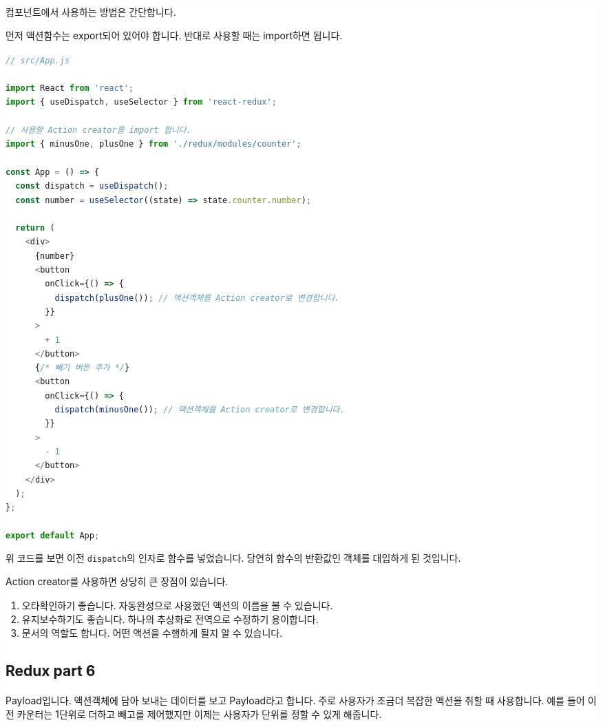 컴포넌트에서 사용하는 방법은 간단합니다.

먼저 액션함수는 export되어 있어야 합니다. 반대로 사용할 때는 import하면 됩니다.

```js
// src/App.js

import React from 'react';
import { useDispatch, useSelector } from 'react-redux';

// 사용할 Action creator를 import 합니다.
import { minusOne, plusOne } from './redux/modules/counter';

const App = () => {
  const dispatch = useDispatch();
  const number = useSelector((state) => state.counter.number);

  return (
    <div>
      {number}
      <button
        onClick={() => {
          dispatch(plusOne()); // 액션객체를 Action creator로 변경합니다.
        }}
      >
        + 1
      </button>
      {/* 빼기 버튼 추가 */}
      <button
        onClick={() => {
          dispatch(minusOne()); // 액션객체를 Action creator로 변경합니다.
        }}
      >
        - 1
      </button>
    </div>
  );
};

export default App;
```

위 코드를 보면 이전 `dispatch`의 인자로 함수를 넣었습니다. 당연히 함수의 반환값인 객체를 대입하게 된 것입니다.

Action creator를 사용하면 상당히 큰 장점이 있습니다.

1. 오타확인하기 좋습니다. 자동완성으로 사용했던 액션의 이름을 볼 수 있습니다.
2. 유지보수하기도 좋습니다. 하나의 추상화로 전역으로 수정하기 용이합니다.
3. 문서의 역할도 합니다. 어떤 액션을 수행하게 될지 알 수 있습니다.

## Redux part 6

Payload입니다. 액션객체에 담아 보내는 데이터를 보고 Payload라고 합니다. 주로 사용자가 조금더 복잡한 액션을 취할 때 사용합니다. 예를 들어 이전 카운터는 1단위로 더하고 빼고를 제어했지만 이제는 사용자가 단위를 정할 수 있게 해줍니다.
